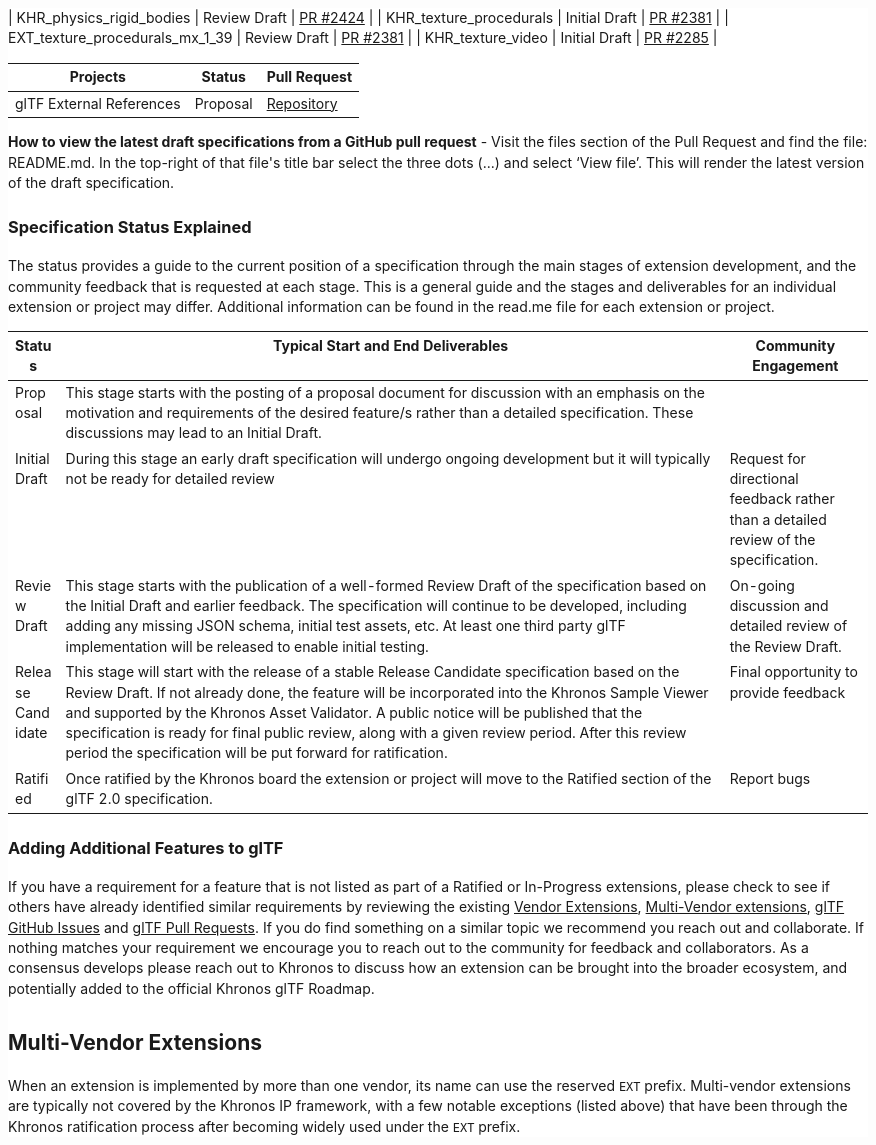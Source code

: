 | KHR_physics_rigid_bodies | Review Draft | [PR #2424](https://github.com/KhronosGroup/glTF/pull/2424) |
| KHR_texture_procedurals | Initial Draft | [PR #2381](https://github.com/KhronosGroup/glTF/pull/2381) |
| EXT_texture_procedurals_mx_1_39 | Review Draft | [PR #2381](https://github.com/KhronosGroup/glTF/pull/2381) |
| KHR_texture_video | Initial Draft | [PR #2285](https://github.com/KhronosGroup/glTF/pull/2285) |

| Projects | Status | Pull Request |
|----------|--------|--------------|
| glTF External References | Proposal | [Repository](https://github.com/KhronosGroup/glTF-External-Reference/tree/main) |


**How to view the latest draft specifications from a GitHub pull request** - Visit the files section of the Pull Request and find the file: README.md. In the top-right of that file's title bar select the three dots (...) and select ‘View file’.  This will render the latest version of the draft specification.

### Specification Status Explained
The status provides a guide to the current position of a specification through the main stages of extension development, and the community feedback that is requested at each stage.  This is a general guide and the stages and deliverables for an individual extension or project may differ.  Additional information can be found in the read.me file for each extension or project.

| Status | Typical Start and End Deliverables | Community Engagement |
|--------|------------------------------------|----------------------|
| Proposal | This stage starts with the posting of a proposal document for discussion with an emphasis on the motivation and requirements of the desired feature/s rather than a detailed specification. These discussions may lead to an Initial Draft. |
| Initial Draft | During this stage an early draft specification will undergo ongoing development but it will typically not be ready for detailed review | Request for directional feedback rather than a detailed review of the specification. |
| Review Draft | This stage starts with the publication of a well-formed Review Draft of the specification based on the Initial Draft and earlier feedback.  The specification will continue to be developed, including adding any missing JSON schema, initial test assets, etc. At least one third party glTF implementation will be released to enable initial testing. | On-going discussion and detailed review of the Review Draft. |
| Release Candidate | This stage will start with the release of a stable Release Candidate specification based on the Review Draft.  If not already done, the feature will be incorporated into the Khronos Sample Viewer and supported by the Khronos Asset Validator.  A public notice will be published that the specification is ready for final public review, along with a given review period. After this review period the specification will be put forward for ratification. | Final opportunity to provide feedback |
| Ratified | Once ratified by the Khronos board the extension or project will move to the Ratified section of the glTF 2.0 specification. | Report bugs |

### Adding Additional Features to glTF

If you have a requirement for a feature that is not listed as part of a Ratified or In-Progress extensions, please check to see if others have already identified similar requirements by reviewing the existing [Vendor Extensions](https://github.com/KhronosGroup/glTF/tree/main/extensions#vendor-extensions-for-gltf-20), [Multi-Vendor extensions](https://github.com/KhronosGroup/glTF/tree/main/extensions#multi-vendor-extensions-for-gltf-20), [glTF GitHub Issues](https://github.com/KhronosGroup/glTF/issues) and [glTF Pull Requests](https://github.com/KhronosGroup/glTF/pulls). If you do find something on a similar topic we recommend you reach out and collaborate. If nothing matches your requirement we encourage you to reach out to the community for feedback and collaborators.  As a consensus develops please reach out to Khronos to discuss how an extension can be brought into the broader ecosystem, and potentially added to the official Khronos glTF Roadmap.

## Multi-Vendor Extensions

When an extension is implemented by more than one vendor, its name can use the reserved `EXT` prefix. Multi-vendor extensions are typically not covered by the Khronos IP framework, with a few notable exceptions (listed above) that have been through the Khronos ratification process after becoming widely used under the `EXT` prefix.
